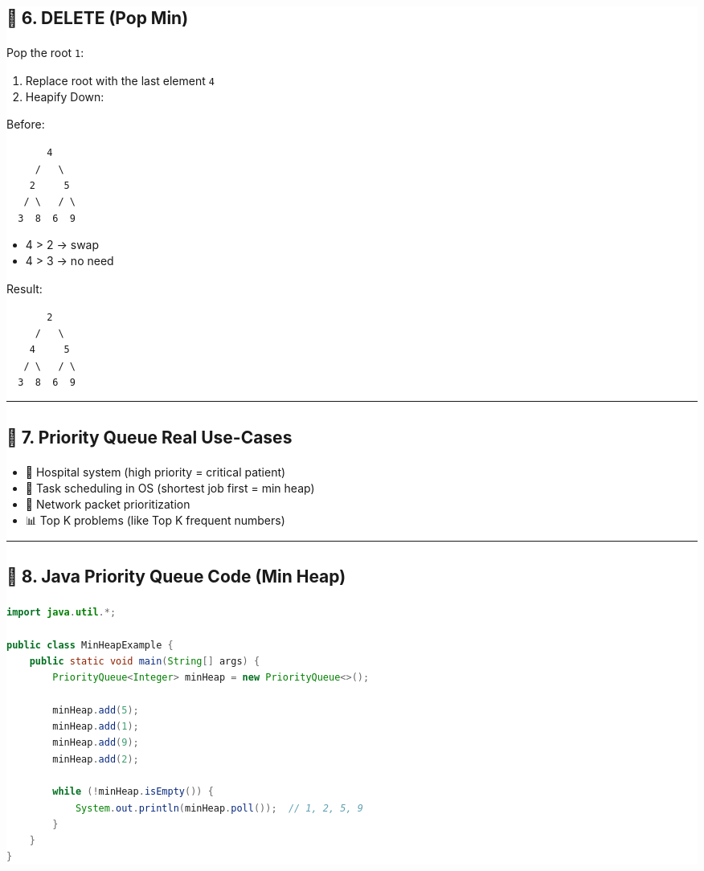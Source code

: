 ## 🔶 6. DELETE (Pop Min)

Pop the root `1`:

1. Replace root with the last element `4`
2. Heapify Down:

Before:

```
       4
     /   \
    2     5
   / \   / \
  3  8  6  9
```

* 4 > 2 → swap
* 4 > 3 → no need

Result:

```
       2
     /   \
    4     5
   / \   / \
  3  8  6  9
```

---

## 🔶 7. Priority Queue Real Use-Cases

* 🏥 Hospital system (high priority = critical patient)
* 📱 Task scheduling in OS (shortest job first = min heap)
* 📶 Network packet prioritization
* 📊 Top K problems (like Top K frequent numbers)

---

## 🔶 8. Java Priority Queue Code (Min Heap)

```java
import java.util.*;

public class MinHeapExample {
    public static void main(String[] args) {
        PriorityQueue<Integer> minHeap = new PriorityQueue<>();

        minHeap.add(5);
        minHeap.add(1);
        minHeap.add(9);
        minHeap.add(2);

        while (!minHeap.isEmpty()) {
            System.out.println(minHeap.poll());  // 1, 2, 5, 9
        }
    }
}
```
